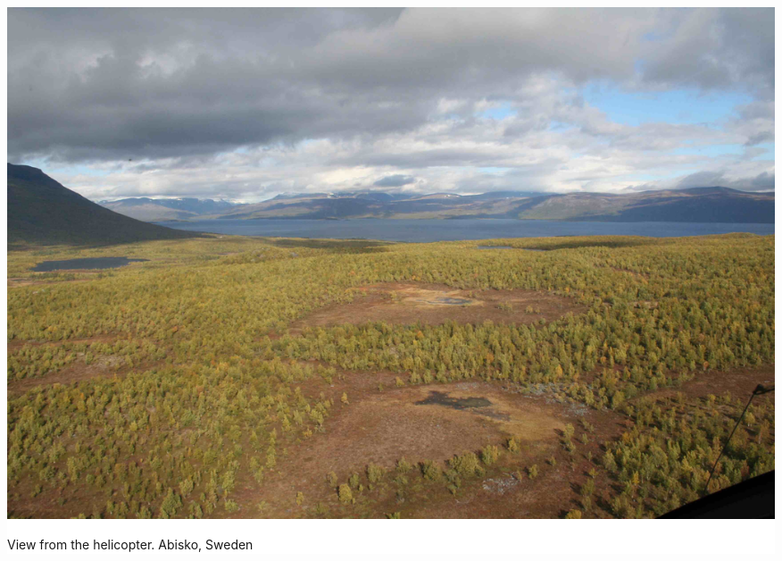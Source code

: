   <img src="assets/img/abisko.jpg" style="width: 100%; height: 100%" />
  <p>View from the helicopter. Abisko, Sweden</p>
</div>

<div class="floated_img">